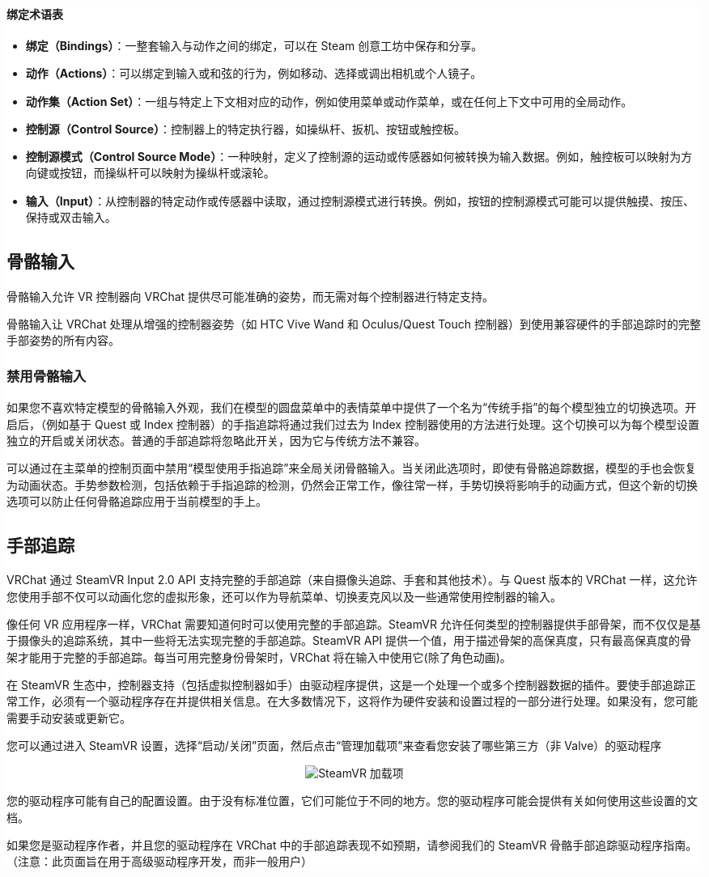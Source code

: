 #### 绑定术语表

- **绑定（Bindings）**：一整套输入与动作之间的绑定，可以在 Steam 创意工坊中保存和分享。

- **动作（Actions）**：可以绑定到输入或和弦的行为，例如移动、选择或调出相机或个人镜子。

- **动作集（Action Set）**：一组与特定上下文相对应的动作，例如使用菜单或动作菜单，或在任何上下文中可用的全局动作。

- **控制源（Control Source）**：控制器上的特定执行器，如操纵杆、扳机、按钮或触控板。

- **控制源模式（Control Source Mode）**：一种映射，定义了控制源的运动或传感器如何被转换为输入数据。例如，触控板可以映射为方向键或按钮，而操纵杆可以映射为操纵杆或滚轮。

- **输入（Input）**：从控制器的特定动作或传感器中读取，通过控制源模式进行转换。例如，按钮的控制源模式可能可以提供触摸、按压、保持或双击输入。

## 骨骼输入

骨骼输入允许 VR 控制器向 VRChat 提供尽可能准确的姿势，而无需对每个控制器进行特定支持。

骨骼输入让 VRChat 处理从增强的控制器姿势（如 HTC Vive Wand 和 Oculus/Quest Touch 控制器）到使用兼容硬件的手部追踪时的完整手部姿势的所有内容。

### 禁用骨骼输入

如果您不喜欢特定模型的骨骼输入外观，我们在模型的圆盘菜单中的表情菜单中提供了一个名为“传统手指”的每个模型独立的切换选项。开启后，（例如基于 Quest 或 Index 控制器）的手指追踪将通过我们过去为 Index 控制器使用的方法进行处理。这个切换可以为每个模型设置独立的开启或关闭状态。普通的手部追踪将忽略此开关，因为它与传统方法不兼容。

可以通过在主菜单的控制页面中禁用“模型使用手指追踪”来全局关闭骨骼输入。当关闭此选项时，即使有骨骼追踪数据，模型的手也会恢复为动画状态。手势参数检测，包括依赖于手指追踪的检测，仍然会正常工作，像往常一样，手势切换将影响手的动画方式，但这个新的切换选项可以防止任何骨骼追踪应用于当前模型的手上。

## 手部追踪

VRChat 通过 SteamVR Input 2.0 API 支持完整的手部追踪（来自摄像头追踪、手套和其他技术）。与 Quest 版本的 VRChat 一样，这允许您使用手部不仅可以动画化您的虚拟形象，还可以作为导航菜单、切换麦克风以及一些通常使用控制器的输入。

像任何 VR 应用程序一样，VRChat 需要知道何时可以使用完整的手部追踪。SteamVR 允许任何类型的控制器提供手部骨架，而不仅仅是基于摄像头的追踪系统，其中一些将无法实现完整的手部追踪。SteamVR API 提供一个值，用于描述骨架的高保真度，只有最高保真度的骨架才能用于完整的手部追踪。每当可用完整身份骨架时，VRChat 将在输入中使用它(除了角色动画)。

在 SteamVR 生态中，控制器支持（包括虚拟控制器如手）由驱动程序提供，这是一个处理一个或多个控制器数据的插件。要使手部追踪正常工作，必须有一个驱动程序存在并提供相关信息。在大多数情况下，这将作为硬件安装和设置过程的一部分进行处理。如果没有，您可能需要手动安装或更新它。

您可以通过进入 SteamVR 设置，选择“启动/关闭”页面，然后点击“管理加载项”来查看您安装了哪些第三方（非 Valve）的驱动程序

<center>

![SteamVR 加载项](https://cn-nb1.rains3.com/docs-image/controls/Hand-Tracking.png)

</center>

您的驱动程序可能有自己的配置设置。由于没有标准位置，它们可能位于不同的地方。您的驱动程序可能会提供有关如何使用这些设置的文档。

如果您是驱动程序作者，并且您的驱动程序在 VRChat 中的手部追踪表现不如预期，请参阅我们的 SteamVR 骨骼手部追踪驱动程序指南。（注意：此页面旨在用于高级驱动程序开发，而非一般用户）